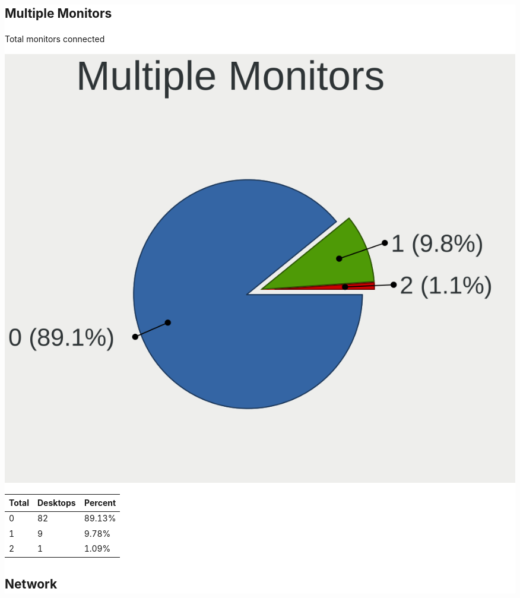 Multiple Monitors
-----------------

Total monitors connected

![Multiple Monitors](./images/pie_chart_bsd/mon_total.svg)


| Total | Desktops | Percent |
|-------|----------|---------|
| 0     | 82       | 89.13%  |
| 1     | 9        | 9.78%   |
| 2     | 1        | 1.09%   |

Network
-------
